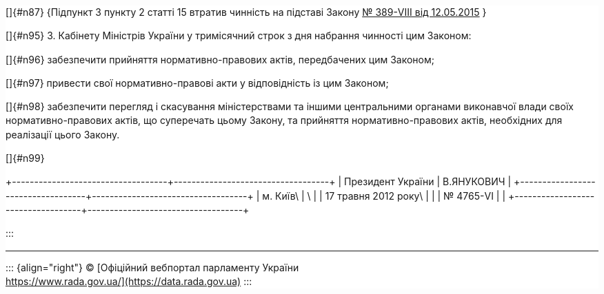 []{#n87}
{Підпункт 3 пункту 2 статті 15 втратив чинність на підставі Закону [№ 389-VIII від 12.05.2015](/go/389-19) }

[]{#n95}
3. Кабінету Міністрів України у тримісячний строк з дня набрання чинності цим Законом:

[]{#n96}
забезпечити прийняття нормативно-правових актів, передбачених цим Законом;

[]{#n97}
привести свої нормативно-правові акти у відповідність із цим Законом;

[]{#n98}
забезпечити перегляд і скасування міністерствами та іншими центральними органами виконавчої влади своїх нормативно-правових актів, що суперечать цьому Закону, та прийняття нормативно-правових актів, необхідних для реалізації цього Закону.

<div>

[]{#n99}

+-----------------------------------+-----------------------------------+
| Президент України                 | В.ЯНУКОВИЧ                        |
+-----------------------------------+-----------------------------------+
| м. Київ\                          | \                                 |
| 17 травня 2012 року\              |                                   |
| № 4765-VI                         |                                   |
+-----------------------------------+-----------------------------------+

</div>
:::

------------------------------------------------------------------------

::: {align="right"}
© [Офіційний вебпортал парламенту України\
https://www.rada.gov.ua/](https://data.rada.gov.ua)
:::
